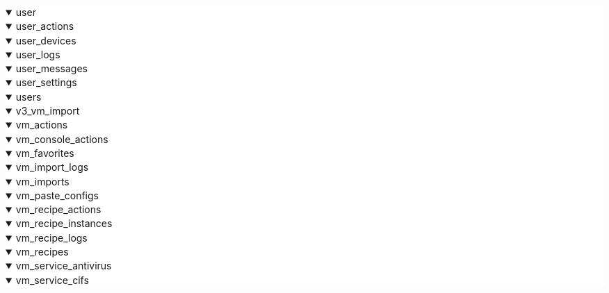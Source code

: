 <details open><summary>user</summary>
</details>

<details open><summary>user_actions</summary>
</details>

<details open><summary>user_devices</summary>
</details>

<details open><summary>user_logs</summary>
</details>

<details open><summary>user_messages</summary>
</details>

<details open><summary>user_settings</summary>
</details>

<details open><summary>users</summary>
</details>

<details open><summary>v3_vm_import</summary>
</details>

<details open><summary>vm_actions</summary>
</details>

<details open><summary>vm_console_actions</summary>
</details>

<details open><summary>vm_favorites</summary>
</details>

<details open><summary>vm_import_logs</summary>
</details>

<details open><summary>vm_imports</summary>
</details>

<details open><summary>vm_paste_configs</summary>
</details>

<details open><summary>vm_recipe_actions</summary>
</details>

<details open><summary>vm_recipe_instances</summary>
</details>

<details open><summary>vm_recipe_logs</summary>
</details>

<details open><summary>vm_recipes</summary>
</details>

<details open><summary>vm_service_antivirus</summary>
</details>

<details open><summary>vm_service_cifs</summary>
</details>
